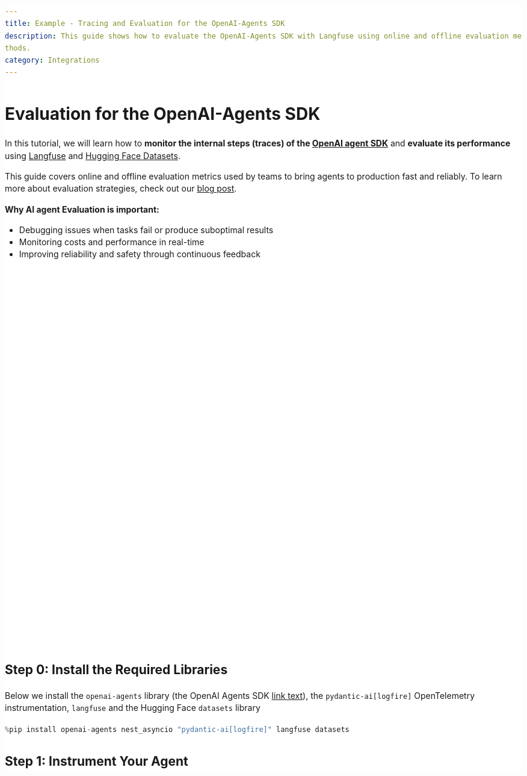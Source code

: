 ```yaml
---
title: Example - Tracing and Evaluation for the OpenAI-Agents SDK
description: This guide shows how to evaluate the OpenAI-Agents SDK with Langfuse using online and offline evaluation methods. 
category: Integrations
---
```


# Evaluation for the OpenAI-Agents SDK

In this tutorial, we will learn how to **monitor the internal steps (traces) of the [OpenAI agent SDK](https://github.com/openai/openai-agents-python)** and **evaluate its performance** using [Langfuse](https://langfuse.com) and [Hugging Face Datasets](https://huggingface.co/datasets).

This guide covers online and offline evaluation metrics used by teams to bring agents to production fast and reliably. To learn more about evaluation strategies, check out our [blog post](https://langfuse.com/blog/2025-03-04-llm-evaluation-101-best-practices-and-challenges).

**Why AI agent Evaluation is important:**
- Debugging issues when tasks fail or produce suboptimal results
- Monitoring costs and performance in real-time
- Improving reliability and safety through continuous feedback

<br>

<div style="position: relative; padding-top: 69.85769728331177%;">
  <iframe
    src="https://customer-xnej9vqjtgxpafyk.cloudflarestream.com/e335d35a0a762b76055f3e0b977f3380/iframe?muted=true&loop=true&autoplay=true&poster=https%3A%2F%2Fcustomer-xnej9vqjtgxpafyk.cloudflarestream.com%2Fe335d35a0a762b76055f3e0b977f3380%2Fthumbnails%2Fthumbnail.jpg%3Ftime%3D%26height%3D600&controls=false"
    loading="lazy"
    style="border: white; position: absolute; top: 0; left: 0; height: 100%; width: 100%; border-radius: 10px;"
    allow="accelerometer; gyroscope; autoplay; encrypted-media; picture-in-picture;"
    allowfullscreen="true"
  ></iframe>
</div>

## Step 0: Install the Required Libraries

Below we install the `openai-agents` library (the OpenAI Agents SDK [link text](https://github.com/openai/openai-agents-python)), the `pydantic-ai[logfire]` OpenTelemetry instrumentation, `langfuse` and the Hugging Face `datasets` library


```python
%pip install openai-agents nest_asyncio "pydantic-ai[logfire]" langfuse datasets
```

## Step 1: Instrument Your Agent
